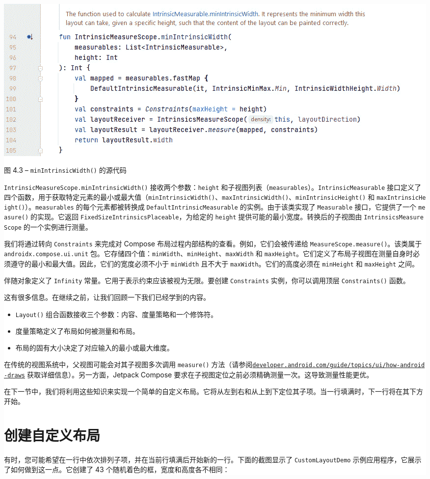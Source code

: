 ![图 4.3 – `minIntrinsicWidth()` 的源代码](img/B17505_04_03.jpg)

图 4.3 – `minIntrinsicWidth()` 的源代码

`IntrinsicMeasureScope.minIntrinsicWidth()` 接收两个参数：`height` 和子视图列表（`measurables`）。`IntrinsicMeasurable` 接口定义了四个函数，用于获取特定元素的最小或最大值（`minIntrinsicWidth()`、`maxIntrinsicWidth()`、`minIntrinsicHeight()` 和 `maxIntrinsicHeight()`）。`measurables` 的每个元素都被转换成 `DefaultIntrinsicMeasurable` 的实例。由于该类实现了 `Measurable` 接口，它提供了一个 `measure()` 的实现。它返回 `FixedSizeIntrinsicsPlaceable`，为给定的 `height` 提供可能的最小宽度。转换后的子视图由 `IntrinsicsMeasureScope` 的一个实例进行测量。

我们将通过转向 `Constraints` 来完成对 Compose 布局过程内部结构的查看。例如，它们会被传递给 `MeasureScope.measure()`。该类属于 `androidx.compose.ui.unit` 包。它存储四个值：`minWidth`、`minHeight`、`maxWidth` 和 `maxHeight`。它们定义了布局子视图在测量自身时必须遵守的最小和最大值。因此，它们的宽度必须不小于 `minWidth` 且不大于 `maxWidth`。它们的高度必须在 `minHeight` 和 `maxHeight` 之间。

伴随对象定义了 `Infinity` 常量。它用于表示约束应该被视为无限。要创建 `Constraints` 实例，你可以调用顶层 `Constraints()` 函数。

这有很多信息。在继续之前，让我们回顾一下我们已经学到的内容。

+   `Layout()` 组合函数接收三个参数：内容、度量策略和一个修饰符。

+   度量策略定义了布局如何被测量和布局。

+   布局的固有大小决定了对应输入的最小或最大维度。

在传统的视图系统中，父视图可能会对其子视图多次调用 `measure()` 方法（请参阅[`developer.android.com/guide/topics/ui/how-android-draws`](https://developer.android.com/guide/topics/ui/how-android-draws) 获取详细信息）。另一方面，Jetpack Compose 要求在子视图定位之前必须精确测量一次。这导致测量性能更优。

在下一节中，我们将利用这些知识来实现一个简单的自定义布局。它将从左到右和从上到下定位其子项。当一行填满时，下一行将在其下方开始。

# 创建自定义布局

有时，您可能希望在一行中依次排列子项，并在当前行填满后开始新的一行。下面的截图显示了 `CustomLayoutDemo` 示例应用程序，它展示了如何做到这一点。它创建了 43 个随机着色的框，宽度和高度各不相同：
